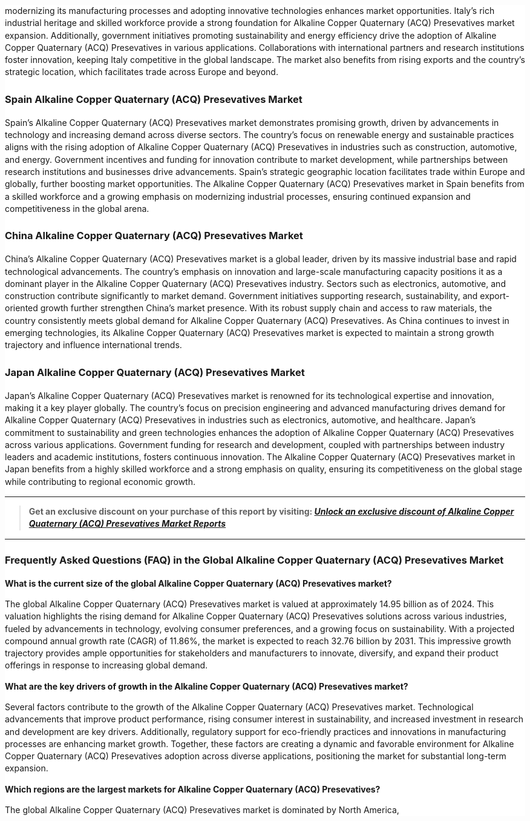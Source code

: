 modernizing its manufacturing processes and adopting innovative technologies enhances market opportunities. Italy&rsquo;s rich industrial heritage and skilled workforce provide a strong foundation for Alkaline Copper Quaternary (ACQ) Presevatives market expansion. Additionally, government initiatives promoting sustainability and energy efficiency drive the adoption of Alkaline Copper Quaternary (ACQ) Presevatives in various applications. Collaborations with international partners and research institutions foster innovation, keeping Italy competitive in the global landscape. The market also benefits from rising exports and the country&rsquo;s strategic location, which facilitates trade across Europe and beyond.</p><h3>Spain Alkaline Copper Quaternary (ACQ) Presevatives Market</h3><p>Spain&rsquo;s Alkaline Copper Quaternary (ACQ) Presevatives market demonstrates promising growth, driven by advancements in technology and increasing demand across diverse sectors. The country&rsquo;s focus on renewable energy and sustainable practices aligns with the rising adoption of Alkaline Copper Quaternary (ACQ) Presevatives in industries such as construction, automotive, and energy. Government incentives and funding for innovation contribute to market development, while partnerships between research institutions and businesses drive advancements. Spain&rsquo;s strategic geographic location facilitates trade within Europe and globally, further boosting market opportunities. The Alkaline Copper Quaternary (ACQ) Presevatives market in Spain benefits from a skilled workforce and a growing emphasis on modernizing industrial processes, ensuring continued expansion and competitiveness in the global arena.</p><h3>China Alkaline Copper Quaternary (ACQ) Presevatives Market</h3><p>China&rsquo;s Alkaline Copper Quaternary (ACQ) Presevatives market is a global leader, driven by its massive industrial base and rapid technological advancements. The country&rsquo;s emphasis on innovation and large-scale manufacturing capacity positions it as a dominant player in the Alkaline Copper Quaternary (ACQ) Presevatives industry. Sectors such as electronics, automotive, and construction contribute significantly to market demand. Government initiatives supporting research, sustainability, and export-oriented growth further strengthen China&rsquo;s market presence. With its robust supply chain and access to raw materials, the country consistently meets global demand for Alkaline Copper Quaternary (ACQ) Presevatives. As China continues to invest in emerging technologies, its Alkaline Copper Quaternary (ACQ) Presevatives market is expected to maintain a strong growth trajectory and influence international trends.</p><h3>Japan Alkaline Copper Quaternary (ACQ) Presevatives Market</h3><p>Japan&rsquo;s Alkaline Copper Quaternary (ACQ) Presevatives market is renowned for its technological expertise and innovation, making it a key player globally. The country&rsquo;s focus on precision engineering and advanced manufacturing drives demand for Alkaline Copper Quaternary (ACQ) Presevatives in industries such as electronics, automotive, and healthcare. Japan&rsquo;s commitment to sustainability and green technologies enhances the adoption of Alkaline Copper Quaternary (ACQ) Presevatives across various applications. Government funding for research and development, coupled with partnerships between industry leaders and academic institutions, fosters continuous innovation. The Alkaline Copper Quaternary (ACQ) Presevatives market in Japan benefits from a highly skilled workforce and a strong emphasis on quality, ensuring its competitiveness on the global stage while contributing to regional economic growth.</p><hr /><blockquote><p><strong>Get an exclusive discount on your purchase of this report by visiting: <em><a href="://marketresearchpulse.com/ask-for-discount/103481?utm_source=Github&amp;utm_medium=020">Unlock an exclusive discount of Alkaline Copper Quaternary (ACQ) Presevatives Market Reports</a></em>&nbsp;</strong></p></blockquote><hr /><h3>Frequently Asked Questions (FAQ) in the Global Alkaline Copper Quaternary (ACQ) Presevatives Market</h3><p><strong>What is the current size of the global Alkaline Copper Quaternary (ACQ) Presevatives market?</strong></p><p>The global Alkaline Copper Quaternary (ACQ) Presevatives market is valued at approximately 14.95 billion as of 2024. This valuation highlights the rising demand for Alkaline Copper Quaternary (ACQ) Presevatives solutions across various industries, fueled by advancements in technology, evolving consumer preferences, and a growing focus on sustainability. With a projected compound annual growth rate (CAGR) of 11.86%, the market is expected to reach 32.76 billion by 2031. This impressive growth trajectory provides ample opportunities for stakeholders and manufacturers to innovate, diversify, and expand their product offerings in response to increasing global demand.</p><p><strong>What are the key drivers of growth in the Alkaline Copper Quaternary (ACQ) Presevatives market?</strong></p><p>Several factors contribute to the growth of the Alkaline Copper Quaternary (ACQ) Presevatives market. Technological advancements that improve product performance, rising consumer interest in sustainability, and increased investment in research and development are key drivers. Additionally, regulatory support for eco-friendly practices and innovations in manufacturing processes are enhancing market growth. Together, these factors are creating a dynamic and favorable environment for Alkaline Copper Quaternary (ACQ) Presevatives adoption across diverse applications, positioning the market for substantial long-term expansion.</p><p><strong>Which regions are the largest markets for Alkaline Copper Quaternary (ACQ) Presevatives?</strong></p><p>The global Alkaline Copper Quaternary (ACQ) Presevatives market is dominated by North America,